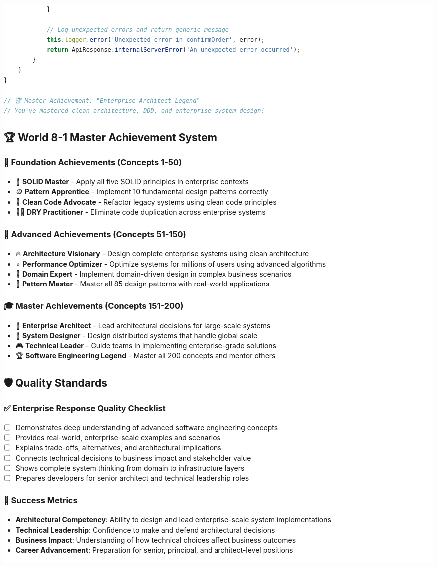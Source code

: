 ```typescript
            }
            
            // Log unexpected errors and return generic message
            this.logger.error('Unexpected error in confirmOrder', error);
            return ApiResponse.internalServerError('An unexpected error occurred');
        }
    }
}

// 🏆 Master Achievement: "Enterprise Architect Legend"
// You've mastered clean architecture, DDD, and enterprise system design!
```

## 🏆 World 8-1 Master Achievement System

### 🌱 Foundation Achievements (Concepts 1-50)
- 🍄 **SOLID Master** - Apply all five SOLID principles in enterprise contexts
- 🪙 **Pattern Apprentice** - Implement 10 fundamental design patterns correctly
- 🌱 **Clean Code Advocate** - Refactor legacy systems using clean code principles
- 🏃‍♂️ **DRY Practitioner** - Eliminate code duplication across enterprise systems

### 🌟 Advanced Achievements (Concepts 51-150)  
- 🔥 **Architecture Visionary** - Design complete enterprise systems using clean architecture
- ⭐ **Performance Optimizer** - Optimize systems for millions of users using advanced algorithms
- 🏰 **Domain Expert** - Implement domain-driven design in complex business scenarios
- 👑 **Pattern Master** - Master all 85 design patterns with real-world applications

### 🎓 Master Achievements (Concepts 151-200)
- 👑 **Enterprise Architect** - Lead architectural decisions for large-scale systems
- 🌈 **System Designer** - Design distributed systems that handle global scale
- 🎮 **Technical Leader** - Guide teams in implementing enterprise-grade solutions
- 🏆 **Software Engineering Legend** - Master all 200 concepts and mentor others

## 🛡️ Quality Standards

### ✅ Enterprise Response Quality Checklist
- [ ] Demonstrates deep understanding of advanced software engineering concepts
- [ ] Provides real-world, enterprise-scale examples and scenarios
- [ ] Explains trade-offs, alternatives, and architectural implications
- [ ] Connects technical decisions to business impact and stakeholder value
- [ ] Shows complete system thinking from domain to infrastructure layers
- [ ] Prepares developers for senior architect and technical leadership roles

### 🎯 Success Metrics
- **Architectural Competency**: Ability to design and lead enterprise-scale system implementations
- **Technical Leadership**: Confidence to make and defend architectural decisions
- **Business Impact**: Understanding of how technical choices affect business outcomes
- **Career Advancement**: Preparation for senior, principal, and architect-level positions

---